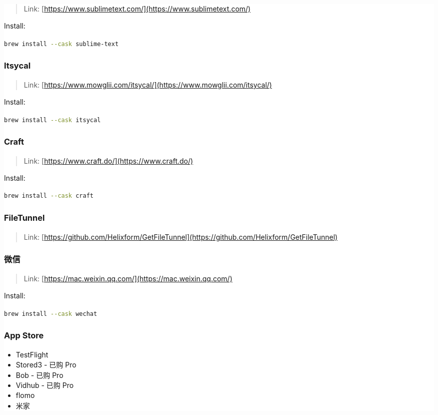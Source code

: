 > Link: [https://www.sublimetext.com/](https://www.sublimetext.com/)

Install: 

```bash
brew install --cask sublime-text
```

### Itsycal

> Link: [https://www.mowglii.com/itsycal/](https://www.mowglii.com/itsycal/)

Install: 

```bash
brew install --cask itsycal
```

### Craft

> Link: [https://www.craft.do/](https://www.craft.do/)

Install: 

```bash
brew install --cask craft
```

### FileTunnel

> Link: [https://github.com/Helixform/GetFileTunnel](https://github.com/Helixform/GetFileTunnel)

### 微信

> Link: [https://mac.weixin.qq.com/](https://mac.weixin.qq.com/)

Install: 

```bash
brew install --cask wechat
```

### App Store

- TestFlight
- Stored3 - 已购 Pro
- Bob - 已购 Pro
- Vidhub - 已购 Pro
- flomo
- 米家
